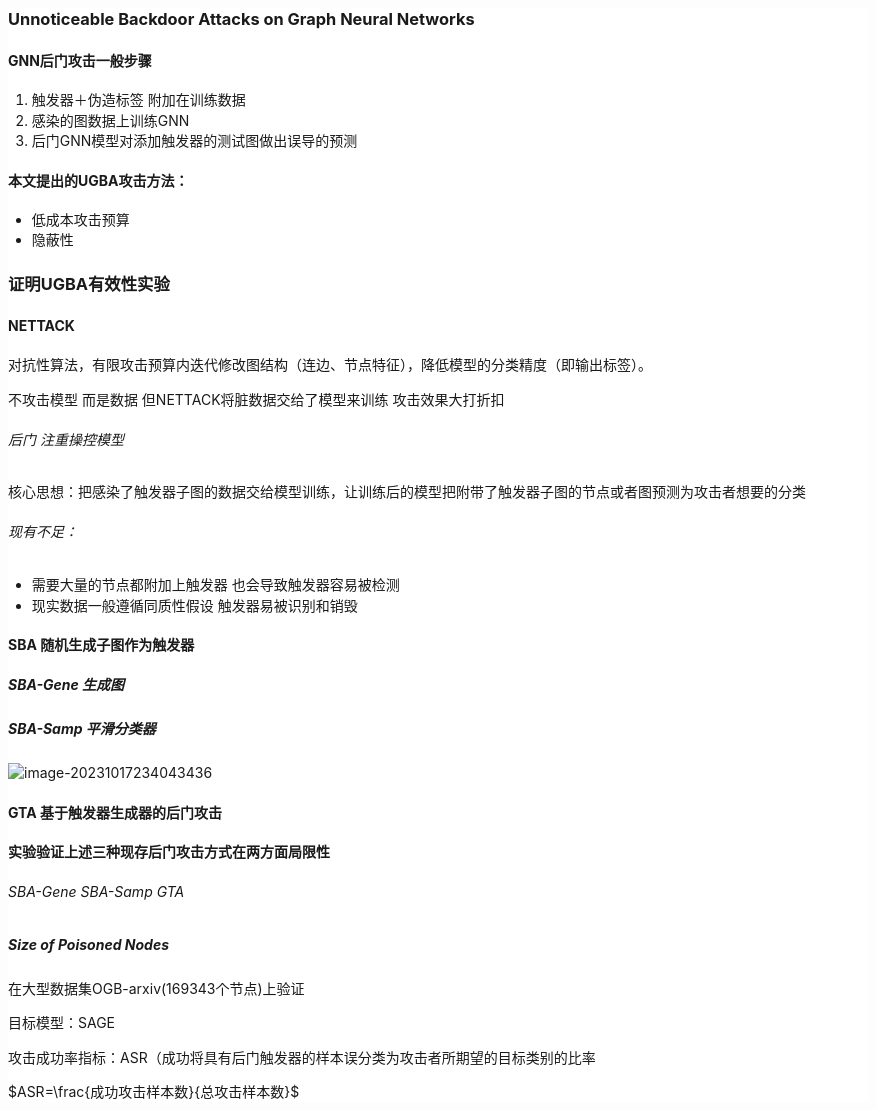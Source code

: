 ### Unnoticeable Backdoor Attacks on Graph Neural Networks

#### GNN后门攻击一般步骤

1. 触发器＋伪造标签 附加在训练数据
2. 感染的图数据上训练GNN
3. 后门GNN模型对添加触发器的测试图做出误导的预测

#### 本文提出的UGBA攻击方法：

- 低成本攻击预算
- 隐蔽性

### 证明UGBA有效性实验

#### NETTACK

对抗性算法，有限攻击预算内迭代修改图结构（连边、节点特征），降低模型的分类精度（即输出标签）。

不攻击模型 而是数据 但NETTACK将脏数据交给了模型来训练 攻击效果大打折扣

###### 后门 注重操控模型

核心思想：把感染了触发器子图的数据交给模型训练，让训练后的模型把附带了触发器子图的节点或者图预测为攻击者想要的分类

###### 现有不足：

- 需要大量的节点都附加上触发器 也会导致触发器容易被检测
- 现实数据一般遵循同质性假设 触发器易被识别和销毁

#### SBA   随机生成子图作为触发器

[^SBA]: Zaixi Zhang, Jinyuan Jia, Binghui Wang, and Neil Zhenqiang Gong. 2021. Backdoor attacks to graph neural networks. In SACMAT. 15–26.

##### SBA-Gene 生成图

##### SBA-Samp 平滑分类器

![image-20231017234043436](https://gitee.com/sygu66/img/raw/master/image-20231017234043436.png)

#### GTA     基于触发器生成器的后门攻击

[^GTA]: Zhaohan Xi, Ren Pang, Shouling Ji, and Ting Wang. 2021. Graph backdoor. InUSENIX Security. 1523–1540.



#### 实验验证上述三种现存后门攻击方式在两方面局限性

###### SBA-Gene SBA-Samp GTA

##### Size of Poisoned Nodes

在大型数据集OGB-arxiv(169343个节点)上验证

目标模型：SAGE

攻击成功率指标：ASR（成功将具有后门触发器的样本误分类为攻击者所期望的目标类别的比率

$ASR=\frac{成功攻击样本数}{总攻击样本数}$


[^Prune]: 剪掉低余弦相似度相连节点
[^Prune+LD]: 上述基础上丢弃低余弦相似度节点标签
[^UGBA\CS]: 都删掉
[^UGBA\C]: 删掉隐蔽性约束
[^UGBA\S]: 删掉节点选择算法